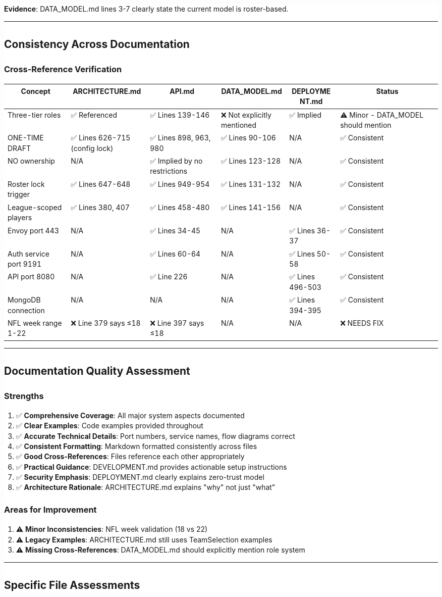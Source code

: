 **Evidence**: DATA_MODEL.md lines 3-7 clearly state the current model is roster-based.

---

## Consistency Across Documentation

### Cross-Reference Verification

| Concept | ARCHITECTURE.md | API.md | DATA_MODEL.md | DEPLOYMENT.md | Status |
|---------|-----------------|--------|---------------|---------------|--------|
| Three-tier roles | ✅ Referenced | ✅ Lines 139-146 | ❌ Not explicitly mentioned | ✅ Implied | ⚠️ Minor - DATA_MODEL should mention |
| ONE-TIME DRAFT | ✅ Lines 626-715 (config lock) | ✅ Lines 898, 963, 980 | ✅ Lines 90-106 | N/A | ✅ Consistent |
| NO ownership | N/A | ✅ Implied by no restrictions | ✅ Lines 123-128 | N/A | ✅ Consistent |
| Roster lock trigger | ✅ Lines 647-648 | ✅ Lines 949-954 | ✅ Lines 131-132 | N/A | ✅ Consistent |
| League-scoped players | ✅ Lines 380, 407 | ✅ Lines 458-480 | ✅ Lines 141-156 | N/A | ✅ Consistent |
| Envoy port 443 | N/A | ✅ Lines 34-45 | N/A | ✅ Lines 36-37 | ✅ Consistent |
| Auth service port 9191 | N/A | ✅ Lines 60-64 | N/A | ✅ Lines 50-58 | ✅ Consistent |
| API port 8080 | N/A | ✅ Line 226 | N/A | ✅ Lines 496-503 | ✅ Consistent |
| MongoDB connection | N/A | N/A | N/A | ✅ Lines 394-395 | ✅ Consistent |
| NFL week range 1-22 | ❌ Line 379 says ≤18 | ❌ Line 397 says ≤18 | N/A | N/A | ❌ NEEDS FIX |

---

## Documentation Quality Assessment

### Strengths
1. ✅ **Comprehensive Coverage**: All major system aspects documented
2. ✅ **Clear Examples**: Code examples provided throughout
3. ✅ **Accurate Technical Details**: Port numbers, service names, flow diagrams correct
4. ✅ **Consistent Formatting**: Markdown formatted consistently across files
5. ✅ **Good Cross-References**: Files reference each other appropriately
6. ✅ **Practical Guidance**: DEVELOPMENT.md provides actionable setup instructions
7. ✅ **Security Emphasis**: DEPLOYMENT.md clearly explains zero-trust model
8. ✅ **Architecture Rationale**: ARCHITECTURE.md explains "why" not just "what"

### Areas for Improvement
1. ⚠️ **Minor Inconsistencies**: NFL week validation (18 vs 22)
2. ⚠️ **Legacy Examples**: ARCHITECTURE.md still uses TeamSelection examples
3. ⚠️ **Missing Cross-References**: DATA_MODEL.md should explicitly mention role system

---

## Specific File Assessments
